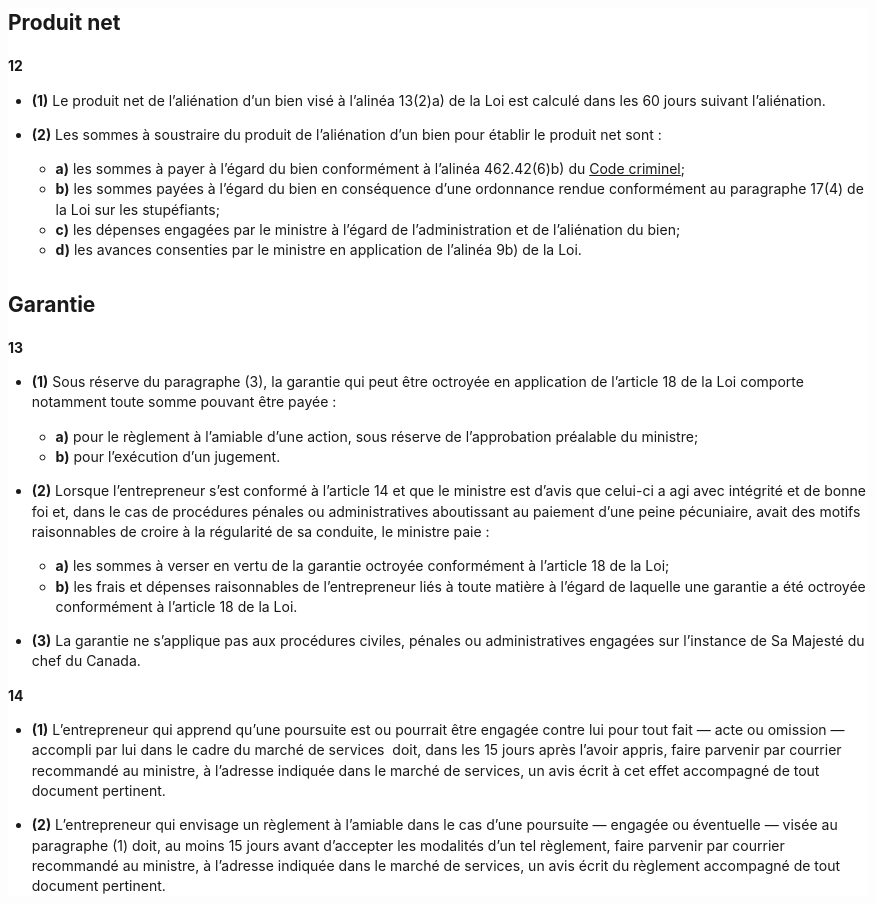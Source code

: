 


## Produit net


**12** 

- **(1)** Le produit net de l’aliénation d’un bien visé à l’alinéa 13(2)a) de la Loi est calculé dans les 60 jours suivant l’aliénation.

- **(2)** Les sommes à soustraire du produit de l’aliénation d’un bien pour établir le produit net sont :
	- **a)** les sommes à payer à l’égard du bien conformément à l’alinéa 462.42(6)b) du [Code criminel](/fr/Lois/Lois%20révisées%20du%20Canada/C/C-46.md);
	- **b)** les sommes payées à l’égard du bien en conséquence d’une ordonnance rendue conformément au paragraphe 17(4) de la Loi sur les stupéfiants;
	- **c)** les dépenses engagées par le ministre à l’égard de l’administration et de l’aliénation du bien;
	- **d)** les avances consenties par le ministre en application de l’alinéa 9b) de la Loi.




## Garantie


**13** 

- **(1)** Sous réserve du paragraphe (3), la garantie qui peut être octroyée en application de l’article 18 de la Loi comporte notamment toute somme pouvant être payée :
	- **a)** pour le règlement à l’amiable d’une action, sous réserve de l’approbation préalable du ministre;
	- **b)** pour l’exécution d’un jugement.

- **(2)** Lorsque l’entrepreneur s’est conformé à l’article 14 et que le ministre est d’avis que celui-ci a agi avec intégrité et de bonne foi et, dans le cas de procédures pénales ou administratives aboutissant au paiement d’une peine pécuniaire, avait des motifs raisonnables de croire à la régularité de sa conduite, le ministre paie :
	- **a)** les sommes à verser en vertu de la garantie octroyée conformément à l’article 18 de la Loi;
	- **b)** les frais et dépenses raisonnables de l’entrepreneur liés à toute matière à l’égard de laquelle une garantie a été octroyée conformément à l’article 18 de la Loi.

- **(3)** La garantie ne s’applique pas aux procédures civiles, pénales ou administratives engagées sur l’instance de Sa Majesté du chef du Canada.



**14** 

- **(1)** L’entrepreneur qui apprend qu’une poursuite est ou pourrait être engagée contre lui pour tout fait — acte ou omission — accompli par lui dans le cadre du marché de services  doit, dans les 15 jours après l’avoir appris, faire parvenir par courrier recommandé au ministre, à l’adresse indiquée dans le marché de services, un avis écrit à cet effet accompagné de tout document pertinent.

- **(2)** L’entrepreneur qui envisage un règlement à l’amiable dans le cas d’une poursuite — engagée ou éventuelle — visée au paragraphe (1) doit, au moins 15 jours avant d’accepter les modalités d’un tel règlement, faire parvenir par courrier recommandé au ministre, à l’adresse indiquée dans le marché de services, un avis écrit du règlement accompagné de tout document pertinent.
